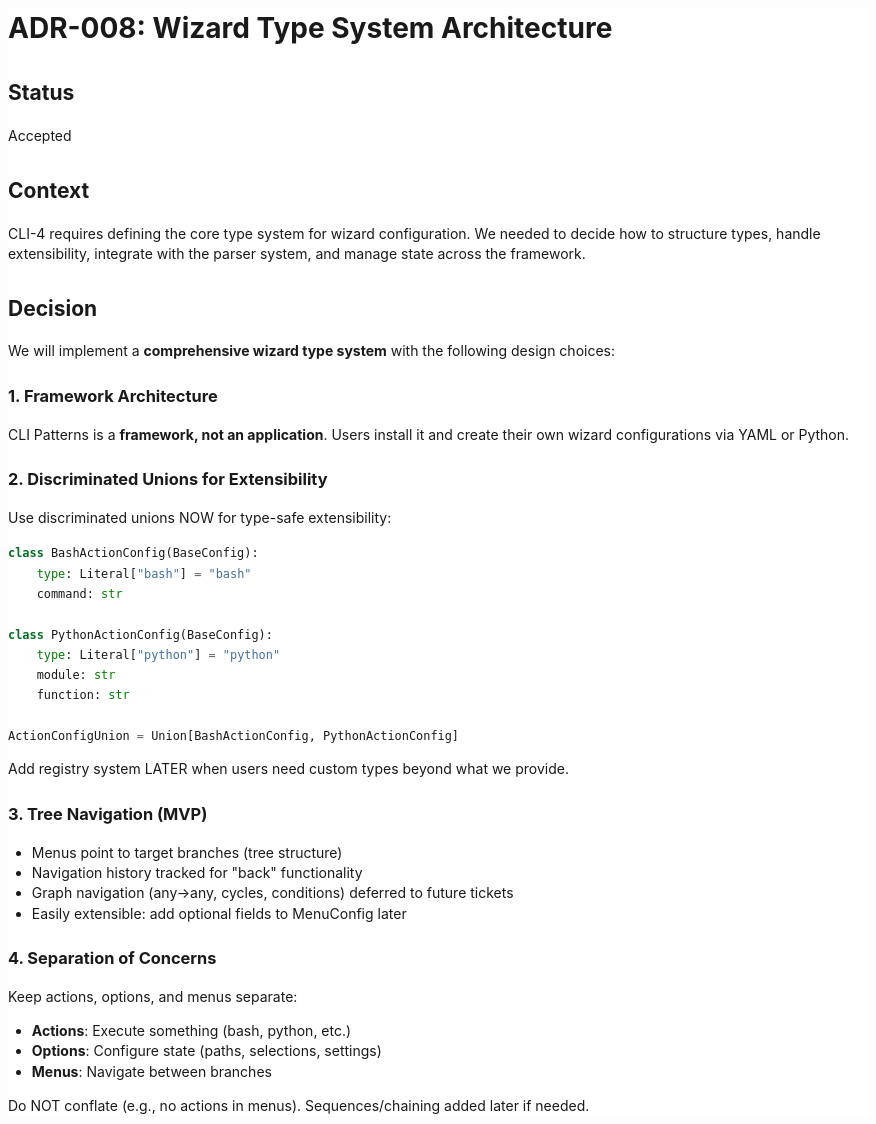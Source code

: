 # ADR-008: Wizard Type System Architecture

## Status
Accepted

## Context
CLI-4 requires defining the core type system for wizard configuration. We needed to decide how to structure types, handle extensibility, integrate with the parser system, and manage state across the framework.

## Decision
We will implement a **comprehensive wizard type system** with the following design choices:

### 1. Framework Architecture
CLI Patterns is a **framework, not an application**. Users install it and create their own wizard configurations via YAML or Python.

### 2. Discriminated Unions for Extensibility
Use discriminated unions NOW for type-safe extensibility:
```python
class BashActionConfig(BaseConfig):
    type: Literal["bash"] = "bash"
    command: str

class PythonActionConfig(BaseConfig):
    type: Literal["python"] = "python"
    module: str
    function: str

ActionConfigUnion = Union[BashActionConfig, PythonActionConfig]
```

Add registry system LATER when users need custom types beyond what we provide.

### 3. Tree Navigation (MVP)
- Menus point to target branches (tree structure)
- Navigation history tracked for "back" functionality
- Graph navigation (any→any, cycles, conditions) deferred to future tickets
- Easily extensible: add optional fields to MenuConfig later

### 4. Separation of Concerns
Keep actions, options, and menus separate:
- **Actions**: Execute something (bash, python, etc.)
- **Options**: Configure state (paths, selections, settings)
- **Menus**: Navigate between branches

Do NOT conflate (e.g., no actions in menus). Sequences/chaining added later if needed.
